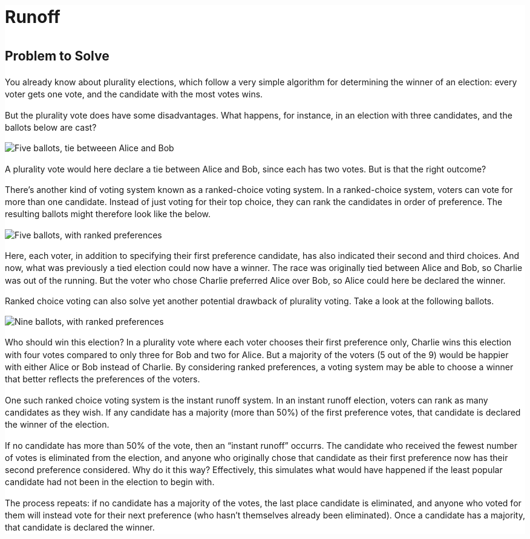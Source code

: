 # Runoff

## Problem to Solve

You already know about plurality elections, which follow a very simple algorithm for determining the winner of an election: every voter gets one vote, and the candidate with the most votes wins.

But the plurality vote does have some disadvantages. What happens, for instance, in an election with three candidates, and the ballots below are cast?

![Five ballots, tie betweeen Alice and Bob](https://cs50.harvard.edu/x/2024/psets/3/fptp_ballot_1.png)

A plurality vote would here declare a tie between Alice and Bob, since each has two votes. But is that the right outcome?

There’s another kind of voting system known as a ranked-choice voting system. In a ranked-choice system, voters can vote for more than one candidate. Instead of just voting for their top choice, they can rank the candidates in order of preference. The resulting ballots might therefore look like the below.

![Five ballots, with ranked preferences](https://cs50.harvard.edu/x/2024/psets/3/ranked_ballot_1.png)

Here, each voter, in addition to specifying their first preference candidate, has also indicated their second and third choices. And now, what was previously a tied election could now have a winner. The race was originally tied between Alice and Bob, so Charlie was out of the running. But the voter who chose Charlie preferred Alice over Bob, so Alice could here be declared the winner.

Ranked choice voting can also solve yet another potential drawback of plurality voting. Take a look at the following ballots.

![Nine ballots, with ranked preferences](https://cs50.harvard.edu/x/2024/psets/3/ranked_ballot_3.png)

Who should win this election? In a plurality vote where each voter chooses their first preference only, Charlie wins this election with four votes compared to only three for Bob and two for Alice. But a majority of the voters (5 out of the 9) would be happier with either Alice or Bob instead of Charlie. By considering ranked preferences, a voting system may be able to choose a winner that better reflects the preferences of the voters.

One such ranked choice voting system is the instant runoff system. In an instant runoff election, voters can rank as many candidates as they wish. If any candidate has a majority (more than 50%) of the first preference votes, that candidate is declared the winner of the election.

If no candidate has more than 50% of the vote, then an “instant runoff” occurrs. The candidate who received the fewest number of votes is eliminated from the election, and anyone who originally chose that candidate as their first preference now has their second preference considered. Why do it this way? Effectively, this simulates what would have happened if the least popular candidate had not been in the election to begin with.

The process repeats: if no candidate has a majority of the votes, the last place candidate is eliminated, and anyone who voted for them will instead vote for their next preference (who hasn’t themselves already been eliminated). Once a candidate has a majority, that candidate is declared the winner.
